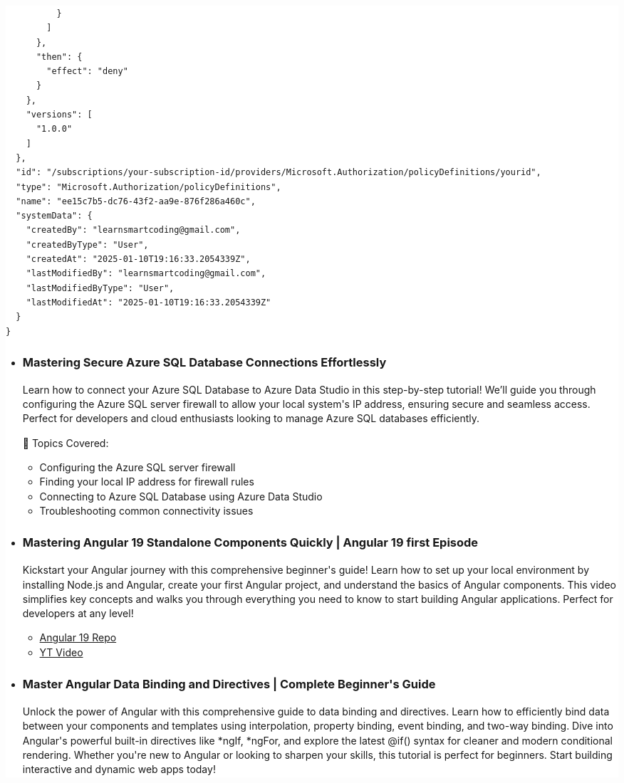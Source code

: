 ```
          }
        ]
      },
      "then": {
        "effect": "deny"
      }
    },
    "versions": [
      "1.0.0"
    ]
  },
  "id": "/subscriptions/your-subscription-id/providers/Microsoft.Authorization/policyDefinitions/yourid",
  "type": "Microsoft.Authorization/policyDefinitions",
  "name": "ee15c7b5-dc76-43f2-aa9e-876f286a460c",
  "systemData": {
    "createdBy": "learnsmartcoding@gmail.com",
    "createdByType": "User",
    "createdAt": "2025-01-10T19:16:33.2054339Z",
    "lastModifiedBy": "learnsmartcoding@gmail.com",
    "lastModifiedByType": "User",
    "lastModifiedAt": "2025-01-10T19:16:33.2054339Z"
  }
}
```



- ### **Mastering Secure Azure SQL Database Connections Effortlessly**
    Learn how to connect your Azure SQL Database to Azure Data Studio in this step-by-step tutorial! We’ll guide you through configuring the Azure SQL server firewall to allow your local system's IP address, ensuring secure and seamless access. Perfect for developers and cloud enthusiasts looking to manage Azure SQL databases efficiently.

    📌 Topics Covered:

    - Configuring the Azure SQL server firewall
    - Finding your local IP address for firewall rules
    - Connecting to Azure SQL Database using Azure Data Studio
    - Troubleshooting common connectivity issues


- ### **Mastering Angular 19 Standalone Components Quickly | Angular 19 first Episode**
    Kickstart your Angular journey with this comprehensive beginner's guide! Learn how to set up your local environment by installing Node.js and Angular, create your first Angular project, and understand the basics of Angular components. This video simplifies key concepts and walks you through everything you need to know to start building Angular applications. Perfect for developers at any level!
 
    - [Angular 19 Repo]( https://github.com/learnsmartcoding/smartcertify-ui-angular19)
    - [YT Video](https://youtu.be/SwJ4RMQnJOo)

- ### **Master Angular Data Binding and Directives | Complete Beginner's Guide**
    Unlock the power of Angular with this comprehensive guide to data binding and directives. Learn how to efficiently bind data between your components and templates using interpolation, property binding, event binding, and two-way binding. Dive into Angular's powerful built-in directives like *ngIf, *ngFor, and explore the latest @if() syntax for cleaner and modern conditional rendering.  Whether you're new to Angular or looking to sharpen your skills, this tutorial is perfect for beginners. Start building interactive and dynamic web apps today!
 